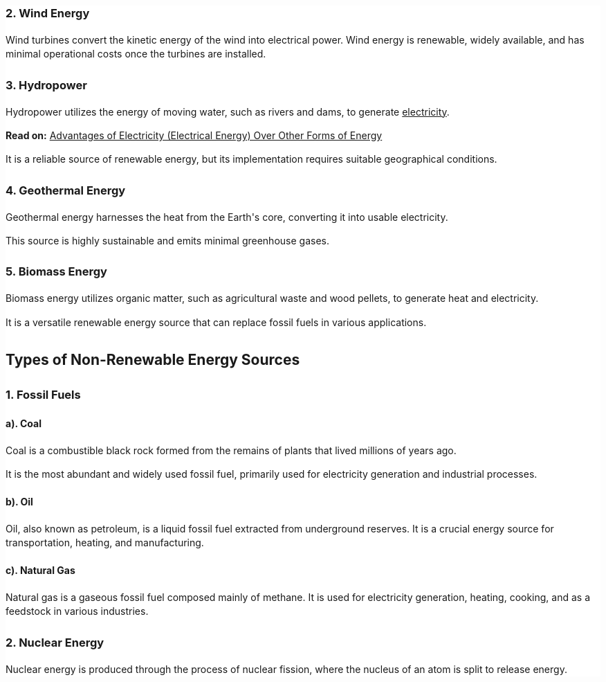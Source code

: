 ### **2. Wind Energy**

Wind turbines convert the kinetic energy of the wind into electrical power. Wind energy is renewable, widely available, and has minimal operational costs once the turbines are installed.

### **3. Hydropower**

Hydropower utilizes the energy of moving water, such as rivers and dams, to generate [electricity](/science-stuff/advantages-of-electrical-energy-over-other-forms-of-energy/). 

**Read on:** [Advantages of Electricity (Electrical Energy) Over Other Forms of Energy](/science-stuff/advantages-of-electrical-energy-over-other-forms-of-energy/)

It is a reliable source of renewable energy, but its implementation requires suitable geographical conditions.

### **4. Geothermal Energy**

Geothermal energy harnesses the heat from the Earth's core, converting it into usable electricity. 

This source is highly sustainable and emits minimal greenhouse gases.

### **5. Biomass Energy**

Biomass energy utilizes organic matter, such as agricultural waste and wood pellets, to generate heat and electricity. 

It is a versatile renewable energy source that can replace fossil fuels in various applications.

## **Types of Non-Renewable Energy Sources**

### **1. Fossil Fuels**

#### **a). Coal**

Coal is a combustible black rock formed from the remains of plants that lived millions of years ago. 

It is the most abundant and widely used fossil fuel, primarily used for electricity generation and industrial processes.

#### **b). Oil**

Oil, also known as petroleum, is a liquid fossil fuel extracted from underground reserves. It is a crucial energy source for transportation, heating, and manufacturing.

#### **c). Natural Gas**

Natural gas is a gaseous fossil fuel composed mainly of methane. It is used for electricity generation, heating, cooking, and as a feedstock in various industries.

### **2. Nuclear Energy**

Nuclear energy is produced through the process of nuclear fission, where the nucleus of an atom is split to release energy. 

